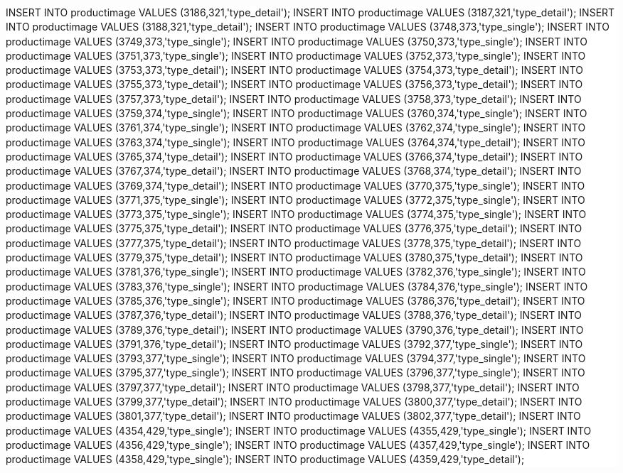 INSERT INTO productimage VALUES (3186,321,'type_detail');
INSERT INTO productimage VALUES (3187,321,'type_detail');
INSERT INTO productimage VALUES (3188,321,'type_detail');
INSERT INTO productimage VALUES (3748,373,'type_single');
INSERT INTO productimage VALUES (3749,373,'type_single');
INSERT INTO productimage VALUES (3750,373,'type_single');
INSERT INTO productimage VALUES (3751,373,'type_single');
INSERT INTO productimage VALUES (3752,373,'type_single');
INSERT INTO productimage VALUES (3753,373,'type_detail');
INSERT INTO productimage VALUES (3754,373,'type_detail');
INSERT INTO productimage VALUES (3755,373,'type_detail');
INSERT INTO productimage VALUES (3756,373,'type_detail');
INSERT INTO productimage VALUES (3757,373,'type_detail');
INSERT INTO productimage VALUES (3758,373,'type_detail');
INSERT INTO productimage VALUES (3759,374,'type_single');
INSERT INTO productimage VALUES (3760,374,'type_single');
INSERT INTO productimage VALUES (3761,374,'type_single');
INSERT INTO productimage VALUES (3762,374,'type_single');
INSERT INTO productimage VALUES (3763,374,'type_single');
INSERT INTO productimage VALUES (3764,374,'type_detail');
INSERT INTO productimage VALUES (3765,374,'type_detail');
INSERT INTO productimage VALUES (3766,374,'type_detail');
INSERT INTO productimage VALUES (3767,374,'type_detail');
INSERT INTO productimage VALUES (3768,374,'type_detail');
INSERT INTO productimage VALUES (3769,374,'type_detail');
INSERT INTO productimage VALUES (3770,375,'type_single');
INSERT INTO productimage VALUES (3771,375,'type_single');
INSERT INTO productimage VALUES (3772,375,'type_single');
INSERT INTO productimage VALUES (3773,375,'type_single');
INSERT INTO productimage VALUES (3774,375,'type_single');
INSERT INTO productimage VALUES (3775,375,'type_detail');
INSERT INTO productimage VALUES (3776,375,'type_detail');
INSERT INTO productimage VALUES (3777,375,'type_detail');
INSERT INTO productimage VALUES (3778,375,'type_detail');
INSERT INTO productimage VALUES (3779,375,'type_detail');
INSERT INTO productimage VALUES (3780,375,'type_detail');
INSERT INTO productimage VALUES (3781,376,'type_single');
INSERT INTO productimage VALUES (3782,376,'type_single');
INSERT INTO productimage VALUES (3783,376,'type_single');
INSERT INTO productimage VALUES (3784,376,'type_single');
INSERT INTO productimage VALUES (3785,376,'type_single');
INSERT INTO productimage VALUES (3786,376,'type_detail');
INSERT INTO productimage VALUES (3787,376,'type_detail');
INSERT INTO productimage VALUES (3788,376,'type_detail');
INSERT INTO productimage VALUES (3789,376,'type_detail');
INSERT INTO productimage VALUES (3790,376,'type_detail');
INSERT INTO productimage VALUES (3791,376,'type_detail');
INSERT INTO productimage VALUES (3792,377,'type_single');
INSERT INTO productimage VALUES (3793,377,'type_single');
INSERT INTO productimage VALUES (3794,377,'type_single');
INSERT INTO productimage VALUES (3795,377,'type_single');
INSERT INTO productimage VALUES (3796,377,'type_single');
INSERT INTO productimage VALUES (3797,377,'type_detail');
INSERT INTO productimage VALUES (3798,377,'type_detail');
INSERT INTO productimage VALUES (3799,377,'type_detail');
INSERT INTO productimage VALUES (3800,377,'type_detail');
INSERT INTO productimage VALUES (3801,377,'type_detail');
INSERT INTO productimage VALUES (3802,377,'type_detail');
INSERT INTO productimage VALUES (4354,429,'type_single');
INSERT INTO productimage VALUES (4355,429,'type_single');
INSERT INTO productimage VALUES (4356,429,'type_single');
INSERT INTO productimage VALUES (4357,429,'type_single');
INSERT INTO productimage VALUES (4358,429,'type_single');
INSERT INTO productimage VALUES (4359,429,'type_detail');